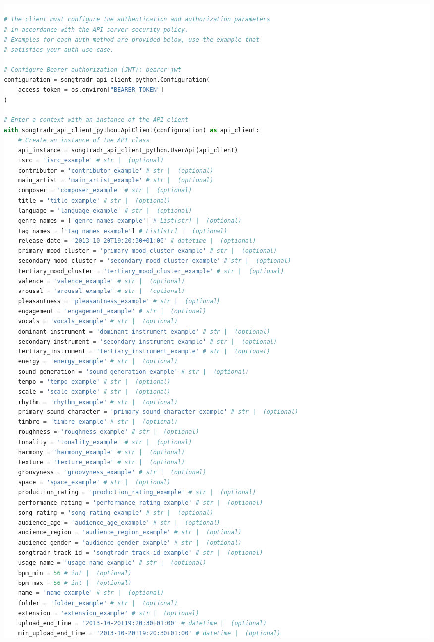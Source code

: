 ```python

# The client must configure the authentication and authorization parameters
# in accordance with the API server security policy.
# Examples for each auth method are provided below, use the example that
# satisfies your auth use case.

# Configure Bearer authorization (JWT): bearer-jwt
configuration = songtradr_api_client_python.Configuration(
    access_token = os.environ["BEARER_TOKEN"]
)

# Enter a context with an instance of the API client
with songtradr_api_client_python.ApiClient(configuration) as api_client:
    # Create an instance of the API class
    api_instance = songtradr_api_client_python.UserApi(api_client)
    isrc = 'isrc_example' # str |  (optional)
    contributor = 'contributor_example' # str |  (optional)
    main_artist = 'main_artist_example' # str |  (optional)
    composer = 'composer_example' # str |  (optional)
    title = 'title_example' # str |  (optional)
    language = 'language_example' # str |  (optional)
    genre_names = ['genre_names_example'] # List[str] |  (optional)
    tag_names = ['tag_names_example'] # List[str] |  (optional)
    release_date = '2013-10-20T19:20:30+01:00' # datetime |  (optional)
    primary_mood_cluster = 'primary_mood_cluster_example' # str |  (optional)
    secondary_mood_cluster = 'secondary_mood_cluster_example' # str |  (optional)
    tertiary_mood_cluster = 'tertiary_mood_cluster_example' # str |  (optional)
    valence = 'valence_example' # str |  (optional)
    arousal = 'arousal_example' # str |  (optional)
    pleasantness = 'pleasantness_example' # str |  (optional)
    engagement = 'engagement_example' # str |  (optional)
    vocals = 'vocals_example' # str |  (optional)
    dominant_instrument = 'dominant_instrument_example' # str |  (optional)
    secondary_instrument = 'secondary_instrument_example' # str |  (optional)
    tertiary_instrument = 'tertiary_instrument_example' # str |  (optional)
    energy = 'energy_example' # str |  (optional)
    sound_generation = 'sound_generation_example' # str |  (optional)
    tempo = 'tempo_example' # str |  (optional)
    scale = 'scale_example' # str |  (optional)
    rhythm = 'rhythm_example' # str |  (optional)
    primary_sound_character = 'primary_sound_character_example' # str |  (optional)
    timbre = 'timbre_example' # str |  (optional)
    roughness = 'roughness_example' # str |  (optional)
    tonality = 'tonality_example' # str |  (optional)
    harmony = 'harmony_example' # str |  (optional)
    texture = 'texture_example' # str |  (optional)
    groovyness = 'groovyness_example' # str |  (optional)
    space = 'space_example' # str |  (optional)
    production_rating = 'production_rating_example' # str |  (optional)
    performance_rating = 'performance_rating_example' # str |  (optional)
    song_rating = 'song_rating_example' # str |  (optional)
    audience_age = 'audience_age_example' # str |  (optional)
    audience_region = 'audience_region_example' # str |  (optional)
    audience_gender = 'audience_gender_example' # str |  (optional)
    songtradr_track_id = 'songtradr_track_id_example' # str |  (optional)
    usage_name = 'usage_name_example' # str |  (optional)
    bpm_min = 56 # int |  (optional)
    bpm_max = 56 # int |  (optional)
    name = 'name_example' # str |  (optional)
    folder = 'folder_example' # str |  (optional)
    extension = 'extension_example' # str |  (optional)
    upload_end_time = '2013-10-20T19:20:30+01:00' # datetime |  (optional)
    min_upload_end_time = '2013-10-20T19:20:30+01:00' # datetime |  (optional)
```